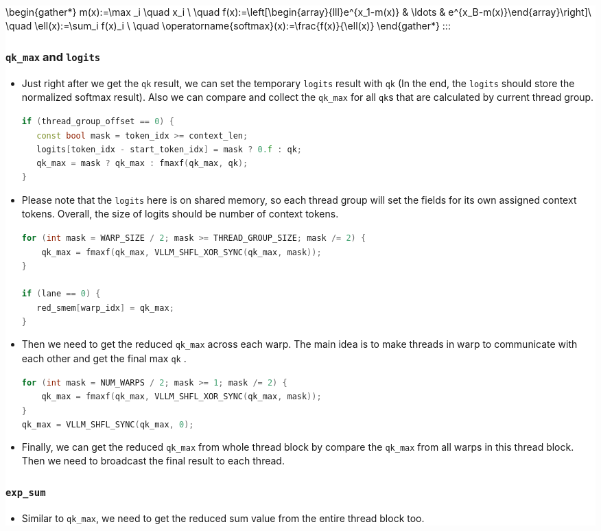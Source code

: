   \begin{gather*}
  m(x):=\max _i \quad x_i \\ \quad f(x):=\left[\begin{array}{lll}e^{x_1-m(x)} & \ldots & e^{x_B-m(x)}\end{array}\right]\\ \quad \ell(x):=\sum_i f(x)_i \\
  \quad \operatorname{softmax}(x):=\frac{f(x)}{\ell(x)}
  \end{gather*}
  :::

### `qk_max` and `logits`

- Just right after we get the `qk` result, we can set the temporary
  `logits` result with `qk` (In the end, the `logits` should
  store the normalized softmax result). Also we can compare and collect
  the `qk_max` for all `qk`s that are calculated by current
  thread group.

  ```cpp
  if (thread_group_offset == 0) {
     const bool mask = token_idx >= context_len;
     logits[token_idx - start_token_idx] = mask ? 0.f : qk;
     qk_max = mask ? qk_max : fmaxf(qk_max, qk);
  }
  ```

- Please note that the `logits` here is on shared memory, so each
  thread group will set the fields for its own assigned context tokens.
  Overall, the size of logits should be number of context tokens.

  ```cpp
  for (int mask = WARP_SIZE / 2; mask >= THREAD_GROUP_SIZE; mask /= 2) {
      qk_max = fmaxf(qk_max, VLLM_SHFL_XOR_SYNC(qk_max, mask));
  }

  if (lane == 0) {
     red_smem[warp_idx] = qk_max;
  }
  ```

- Then we need to get the reduced `qk_max` across each warp. The main
  idea is to make threads in warp to communicate with each other and
  get the final max `qk` .

  ```cpp
  for (int mask = NUM_WARPS / 2; mask >= 1; mask /= 2) {
      qk_max = fmaxf(qk_max, VLLM_SHFL_XOR_SYNC(qk_max, mask));
  }
  qk_max = VLLM_SHFL_SYNC(qk_max, 0);
  ```

- Finally, we can get the reduced `qk_max` from whole thread block by
  compare the `qk_max` from all warps in this thread block. Then we
  need to broadcast the final result to each thread.

### `exp_sum`

- Similar to `qk_max`, we need to get the reduced sum value from the
  entire thread block too.
